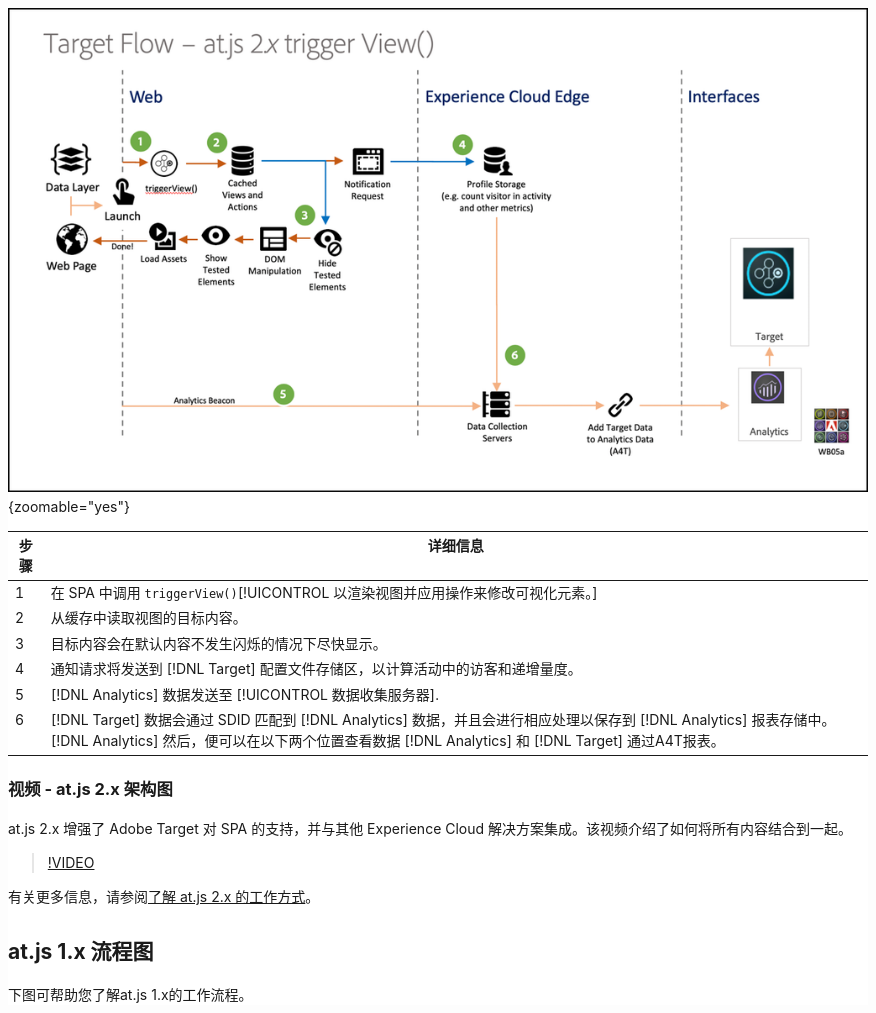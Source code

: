 ![Target流程at.js 2.x triggerView](/help/dev/implement/client-side/assets/atjs-20-triggerview.png "Target流程at.js 2.x triggerView"){zoomable=&quot;yes&quot;}

| 步骤 | 详细信息 |
| --- | --- |
| 1 | 在 SPA 中调用 `triggerView()`[!UICONTROL  以渲染视图并应用操作来修改可视化元素。] |
| 2 | 从缓存中读取视图的目标内容。 |
| 3 | 目标内容会在默认内容不发生闪烁的情况下尽快显示。 |
| 4 | 通知请求将发送到 [!DNL Target] 配置文件存储区，以计算活动中的访客和递增量度。 |
| 5 | [!DNL Analytics] 数据发送至 [!UICONTROL 数据收集服务器]. |
| 6 | [!DNL Target] 数据会通过 SDID 匹配到 [!DNL Analytics] 数据，并且会进行相应处理以保存到 [!DNL Analytics] 报表存储中。[!DNL Analytics] 然后，便可以在以下两个位置查看数据 [!DNL Analytics] 和 [!DNL Target] 通过A4T报表。 |

### 视频 - at.js 2.x 架构图

at.js 2.x 增强了 Adobe Target 对 SPA 的支持，并与其他 Experience Cloud 解决方案集成。该视频介绍了如何将所有内容结合到一起。

>[!VIDEO](https://video.tv.adobe.com/v/26250/?quality=12)

有关更多信息，请参阅[了解 at.js 2.x 的工作方式](https://experienceleague.adobe.com/docs/target-learn/tutorials/implementation/understanding-how-atjs-20-works.html)。

## at.js 1.x 流程图

下图可帮助您了解at.js 1.x的工作流程。
